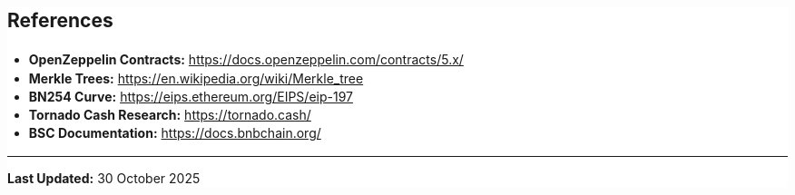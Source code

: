 
## References

- **OpenZeppelin Contracts:** https://docs.openzeppelin.com/contracts/5.x/
- **Merkle Trees:** https://en.wikipedia.org/wiki/Merkle_tree
- **BN254 Curve:** https://eips.ethereum.org/EIPS/eip-197
- **Tornado Cash Research:** https://tornado.cash/
- **BSC Documentation:** https://docs.bnbchain.org/

---

**Last Updated:** 30 October 2025
